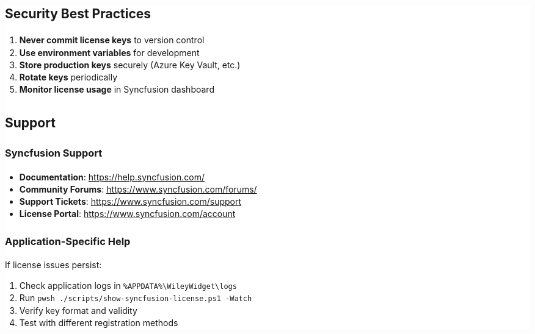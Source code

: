 ## Security Best Practices

1. **Never commit license keys** to version control
2. **Use environment variables** for development
3. **Store production keys** securely (Azure Key Vault, etc.)
4. **Rotate keys** periodically
5. **Monitor license usage** in Syncfusion dashboard

## Support

### Syncfusion Support

- **Documentation**: <https://help.syncfusion.com/>
- **Community Forums**: <https://www.syncfusion.com/forums/>
- **Support Tickets**: <https://www.syncfusion.com/support>
- **License Portal**: <https://www.syncfusion.com/account>

### Application-Specific Help

If license issues persist:

1. Check application logs in `%APPDATA%\WileyWidget\logs`
2. Run `pwsh ./scripts/show-syncfusion-license.ps1 -Watch`
3. Verify key format and validity
4. Test with different registration methods
